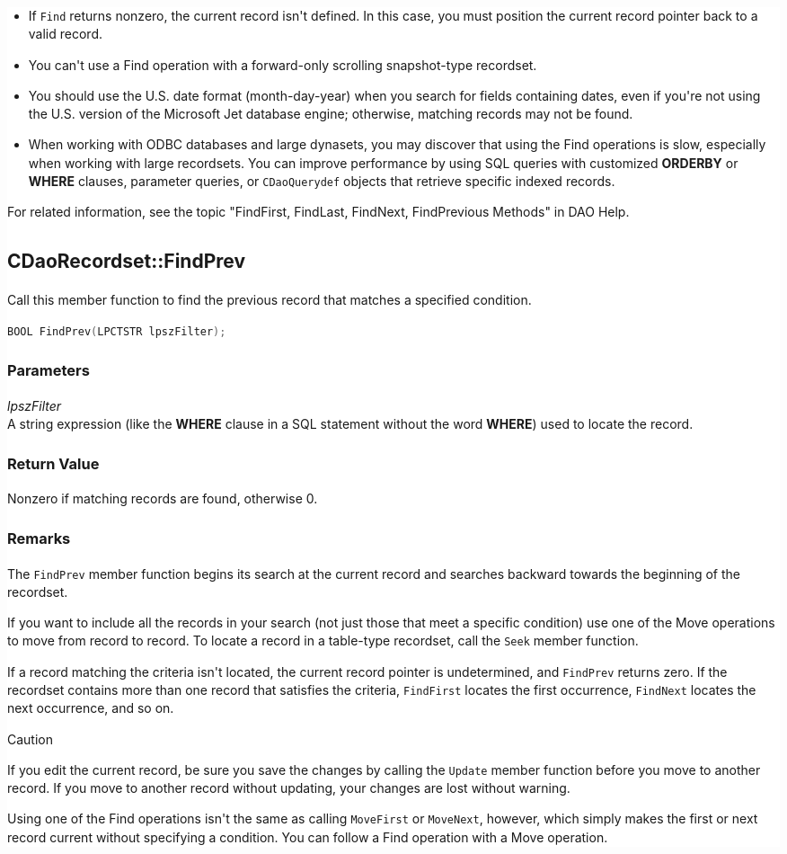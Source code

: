 - If `Find` returns nonzero, the current record isn't defined. In this case, you must position the current record pointer back to a valid record.

- You can't use a Find operation with a forward-only scrolling snapshot-type recordset.

- You should use the U.S. date format (month-day-year) when you search for fields containing dates, even if you're not using the U.S. version of the Microsoft Jet database engine; otherwise, matching records may not be found.

- When working with ODBC databases and large dynasets, you may discover that using the Find operations is slow, especially when working with large recordsets. You can improve performance by using SQL queries with customized **ORDERBY** or **WHERE** clauses, parameter queries, or `CDaoQuerydef` objects that retrieve specific indexed records.

For related information, see the topic "FindFirst, FindLast, FindNext, FindPrevious Methods" in DAO Help.

## <a name="findprev"></a> CDaoRecordset::FindPrev

Call this member function to find the previous record that matches a specified condition.

```cpp
BOOL FindPrev(LPCTSTR lpszFilter);
```

### Parameters

*lpszFilter*<br/>
A string expression (like the **WHERE** clause in a SQL statement without the word **WHERE**) used to locate the record.

### Return Value

Nonzero if matching records are found, otherwise 0.

### Remarks

The `FindPrev` member function begins its search at the current record and searches backward towards the beginning of the recordset.

If you want to include all the records in your search (not just those that meet a specific condition) use one of the Move operations to move from record to record. To locate a record in a table-type recordset, call the `Seek` member function.

If a record matching the criteria isn't located, the current record pointer is undetermined, and `FindPrev` returns zero. If the recordset contains more than one record that satisfies the criteria, `FindFirst` locates the first occurrence, `FindNext` locates the next occurrence, and so on.

> [!CAUTION]
> If you edit the current record, be sure you save the changes by calling the `Update` member function before you move to another record. If you move to another record without updating, your changes are lost without warning.

Using one of the Find operations isn't the same as calling `MoveFirst` or `MoveNext`, however, which simply makes the first or next record current without specifying a condition. You can follow a Find operation with a Move operation.
